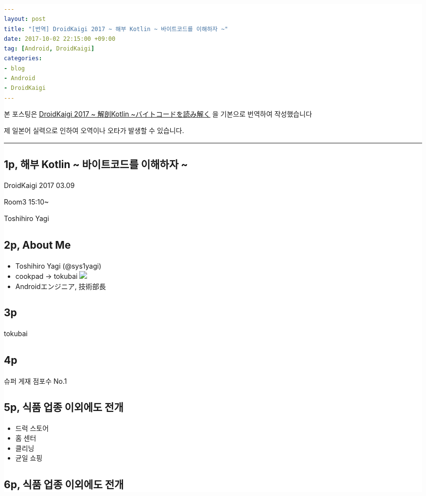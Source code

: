 ```yaml
---
layout: post
title: "[번역] DroidKaigi 2017 ~ 해부 Kotlin ~ 바이트코드를 이해하자 ~"
date: 2017-10-02 22:15:00 +09:00
tag: [Android, DroidKaigi]
categories:
- blog
- Android
- DroidKaigi
---
```


본 포스팅은 [DroidKaigi 2017 ~ 解剖Kotlin ~バイトコードを読み解く](https://speakerdeck.com/sys1yagi/jie-pou-kotlin-baitokodowodu-mijie-ku) 을 기본으로 번역하여 작성했습니다

제 일본어 실력으로 인하여 오역이나 오타가 발생할 수 있습니다.



- - -

## 1p, 해부 Kotlin ~ 바이트코드를 이해하자 ~

DroidKaigi 2017 03.09 

Room3 15:10~ 

Toshihiro Yagi

## 2p, About Me

- Toshihiro Yagi (@sys1yagi) 
- cookpad -> tokubai <img src="https://tokubai.co.jp/assets/themes/bargain_shops/pc_tokubai_logo_header@2x-a9a7d0af695fda0e6509a841be5261cbb3233d1e296cfa9be1c1109871b5b1e3.png"/>
- Androidエンジニア, 技術部長

## 3p

tokubai

## 4p

슈퍼 게재 점포수 No.1

## 5p, 식품 업종 이외에도 전개

- 드럭 스토어
- 홈 센터
- 클리닝
- 균일 쇼핑

## 6p, 식품 업종 이외에도 전개
